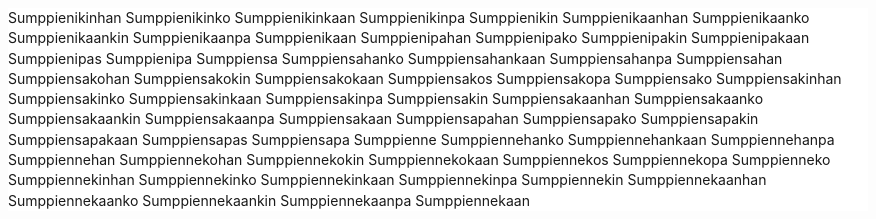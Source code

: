 Sumppienikinhan
Sumppienikinko
Sumppienikinkaan
Sumppienikinpa
Sumppienikin
Sumppienikaanhan
Sumppienikaanko
Sumppienikaankin
Sumppienikaanpa
Sumppienikaan
Sumppienipahan
Sumppienipako
Sumppienipakin
Sumppienipakaan
Sumppienipas
Sumppienipa
Sumppiensa
Sumppiensahanko
Sumppiensahankaan
Sumppiensahanpa
Sumppiensahan
Sumppiensakohan
Sumppiensakokin
Sumppiensakokaan
Sumppiensakos
Sumppiensakopa
Sumppiensako
Sumppiensakinhan
Sumppiensakinko
Sumppiensakinkaan
Sumppiensakinpa
Sumppiensakin
Sumppiensakaanhan
Sumppiensakaanko
Sumppiensakaankin
Sumppiensakaanpa
Sumppiensakaan
Sumppiensapahan
Sumppiensapako
Sumppiensapakin
Sumppiensapakaan
Sumppiensapas
Sumppiensapa
Sumppienne
Sumppiennehanko
Sumppiennehankaan
Sumppiennehanpa
Sumppiennehan
Sumppiennekohan
Sumppiennekokin
Sumppiennekokaan
Sumppiennekos
Sumppiennekopa
Sumppienneko
Sumppiennekinhan
Sumppiennekinko
Sumppiennekinkaan
Sumppiennekinpa
Sumppiennekin
Sumppiennekaanhan
Sumppiennekaanko
Sumppiennekaankin
Sumppiennekaanpa
Sumppiennekaan